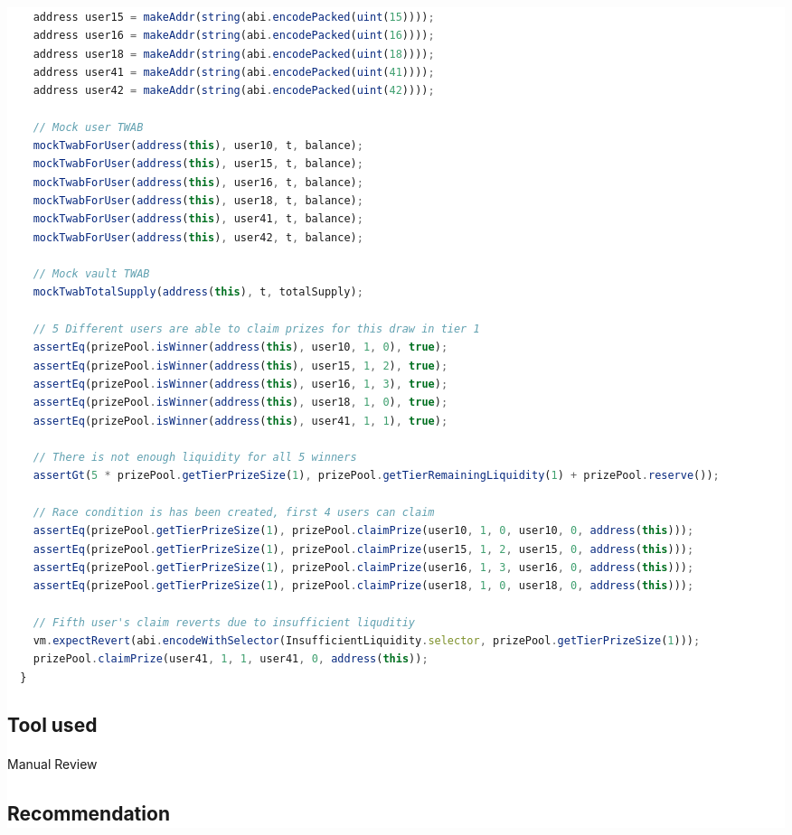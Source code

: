 ```javascript
    address user15 = makeAddr(string(abi.encodePacked(uint(15))));
    address user16 = makeAddr(string(abi.encodePacked(uint(16))));
    address user18 = makeAddr(string(abi.encodePacked(uint(18))));
    address user41 = makeAddr(string(abi.encodePacked(uint(41))));
    address user42 = makeAddr(string(abi.encodePacked(uint(42))));

    // Mock user TWAB
    mockTwabForUser(address(this), user10, t, balance);
    mockTwabForUser(address(this), user15, t, balance);
    mockTwabForUser(address(this), user16, t, balance);
    mockTwabForUser(address(this), user18, t, balance);
    mockTwabForUser(address(this), user41, t, balance);
    mockTwabForUser(address(this), user42, t, balance);

    // Mock vault TWAB
    mockTwabTotalSupply(address(this), t, totalSupply);

    // 5 Different users are able to claim prizes for this draw in tier 1
    assertEq(prizePool.isWinner(address(this), user10, 1, 0), true);
    assertEq(prizePool.isWinner(address(this), user15, 1, 2), true);
    assertEq(prizePool.isWinner(address(this), user16, 1, 3), true);
    assertEq(prizePool.isWinner(address(this), user18, 1, 0), true);
    assertEq(prizePool.isWinner(address(this), user41, 1, 1), true);

    // There is not enough liquidity for all 5 winners
    assertGt(5 * prizePool.getTierPrizeSize(1), prizePool.getTierRemainingLiquidity(1) + prizePool.reserve());

    // Race condition is has been created, first 4 users can claim
    assertEq(prizePool.getTierPrizeSize(1), prizePool.claimPrize(user10, 1, 0, user10, 0, address(this)));
    assertEq(prizePool.getTierPrizeSize(1), prizePool.claimPrize(user15, 1, 2, user15, 0, address(this)));
    assertEq(prizePool.getTierPrizeSize(1), prizePool.claimPrize(user16, 1, 3, user16, 0, address(this)));
    assertEq(prizePool.getTierPrizeSize(1), prizePool.claimPrize(user18, 1, 0, user18, 0, address(this)));

    // Fifth user's claim reverts due to insufficient liquditiy
    vm.expectRevert(abi.encodeWithSelector(InsufficientLiquidity.selector, prizePool.getTierPrizeSize(1)));
    prizePool.claimPrize(user41, 1, 1, user41, 0, address(this));
  }
```

## Tool used

Manual Review

## Recommendation
